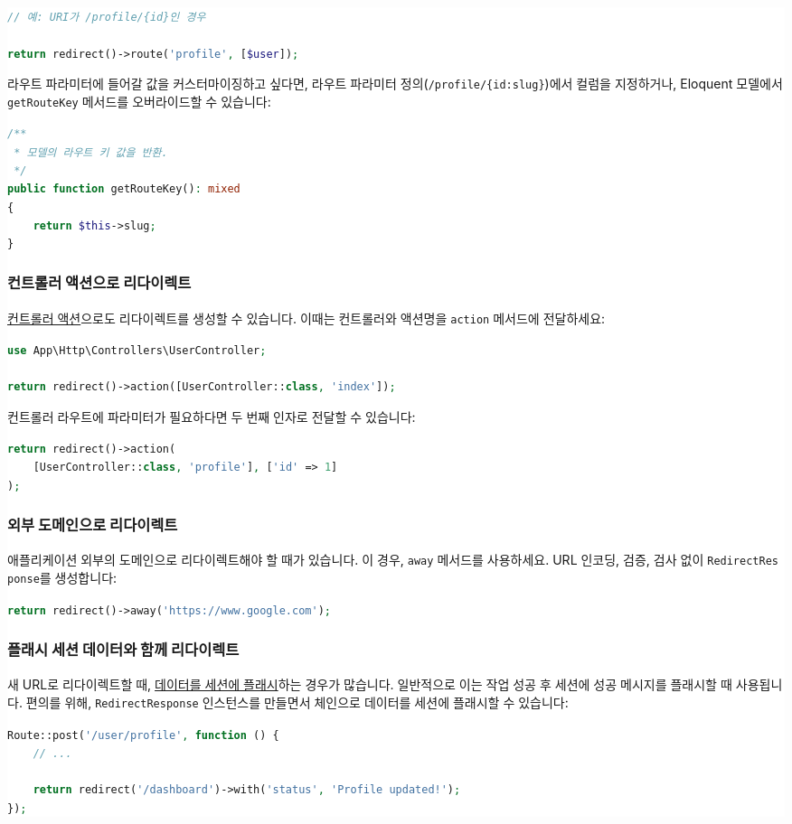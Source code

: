 ```php
// 예: URI가 /profile/{id}인 경우

return redirect()->route('profile', [$user]);
```

라우트 파라미터에 들어갈 값을 커스터마이징하고 싶다면, 라우트 파라미터 정의(`/profile/{id:slug}`)에서 컬럼을 지정하거나, Eloquent 모델에서 `getRouteKey` 메서드를 오버라이드할 수 있습니다:

```php
/**
 * 모델의 라우트 키 값을 반환.
 */
public function getRouteKey(): mixed
{
    return $this->slug;
}
```

<a name="redirecting-controller-actions"></a>
### 컨트롤러 액션으로 리다이렉트

[컨트롤러 액션](/docs/{{version}}/controllers)으로도 리다이렉트를 생성할 수 있습니다. 이때는 컨트롤러와 액션명을 `action` 메서드에 전달하세요:

```php
use App\Http\Controllers\UserController;

return redirect()->action([UserController::class, 'index']);
```

컨트롤러 라우트에 파라미터가 필요하다면 두 번째 인자로 전달할 수 있습니다:

```php
return redirect()->action(
    [UserController::class, 'profile'], ['id' => 1]
);
```

<a name="redirecting-external-domains"></a>
### 외부 도메인으로 리다이렉트

애플리케이션 외부의 도메인으로 리다이렉트해야 할 때가 있습니다. 이 경우, `away` 메서드를 사용하세요. URL 인코딩, 검증, 검사 없이 `RedirectResponse`를 생성합니다:

```php
return redirect()->away('https://www.google.com');
```

<a name="redirecting-with-flashed-session-data"></a>
### 플래시 세션 데이터와 함께 리다이렉트

새 URL로 리다이렉트할 때, [데이터를 세션에 플래시](/docs/{{version}}/session#flash-data)하는 경우가 많습니다. 일반적으로 이는 작업 성공 후 세션에 성공 메시지를 플래시할 때 사용됩니다. 편의를 위해, `RedirectResponse` 인스턴스를 만들면서 체인으로 데이터를 세션에 플래시할 수 있습니다:

```php
Route::post('/user/profile', function () {
    // ...

    return redirect('/dashboard')->with('status', 'Profile updated!');
});
```
